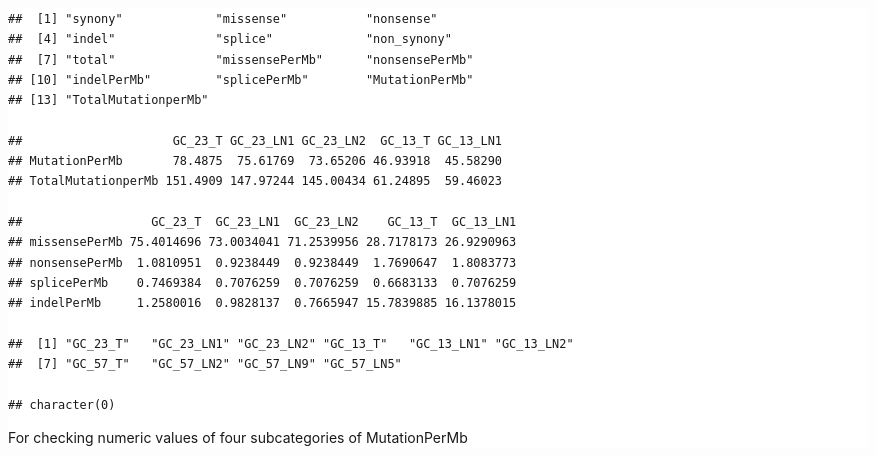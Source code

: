     ##  [1] "synony"             "missense"           "nonsense"          
    ##  [4] "indel"              "splice"             "non_synony"        
    ##  [7] "total"              "missensePerMb"      "nonsensePerMb"     
    ## [10] "indelPerMb"         "splicePerMb"        "MutationPerMb"     
    ## [13] "TotalMutationperMb"

    ##                     GC_23_T GC_23_LN1 GC_23_LN2  GC_13_T GC_13_LN1
    ## MutationPerMb       78.4875  75.61769  73.65206 46.93918  45.58290
    ## TotalMutationperMb 151.4909 147.97244 145.00434 61.24895  59.46023

    ##                  GC_23_T  GC_23_LN1  GC_23_LN2    GC_13_T  GC_13_LN1
    ## missensePerMb 75.4014696 73.0034041 71.2539956 28.7178173 26.9290963
    ## nonsensePerMb  1.0810951  0.9238449  0.9238449  1.7690647  1.8083773
    ## splicePerMb    0.7469384  0.7076259  0.7076259  0.6683133  0.7076259
    ## indelPerMb     1.2580016  0.9828137  0.7665947 15.7839885 16.1378015

    ##  [1] "GC_23_T"   "GC_23_LN1" "GC_23_LN2" "GC_13_T"   "GC_13_LN1" "GC_13_LN2"
    ##  [7] "GC_57_T"   "GC_57_LN2" "GC_57_LN9" "GC_57_LN5"

    ## character(0)

For checking numeric values of four subcategories of MutationPerMb

